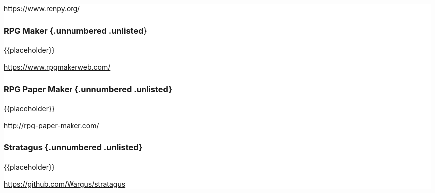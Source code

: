 

<https://www.renpy.org/>

### RPG Maker {.unnumbered .unlisted}

{{placeholder}}



<https://www.rpgmakerweb.com/>

### RPG Paper Maker {.unnumbered .unlisted}

{{placeholder}}



<http://rpg-paper-maker.com/>


### Stratagus {.unnumbered .unlisted}

{{placeholder}}



<https://github.com/Wargus/stratagus>



